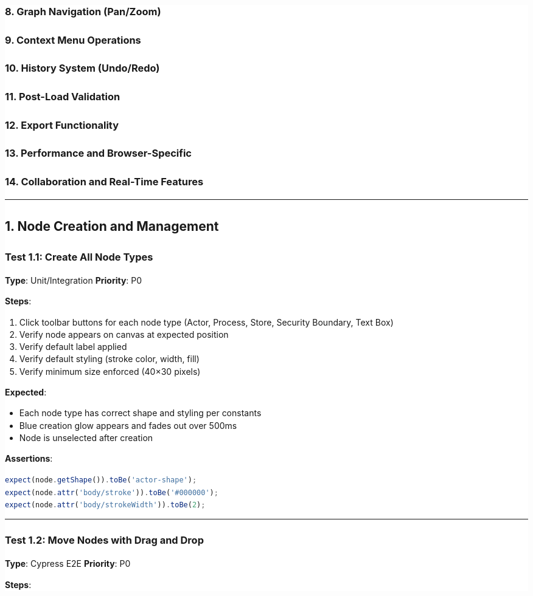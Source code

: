### 8. Graph Navigation (Pan/Zoom)

### 9. Context Menu Operations

### 10. History System (Undo/Redo)

### 11. Post-Load Validation

### 12. Export Functionality

### 13. Performance and Browser-Specific

### 14. Collaboration and Real-Time Features

---

## 1. Node Creation and Management

### Test 1.1: Create All Node Types

**Type**: Unit/Integration
**Priority**: P0

**Steps**:

1. Click toolbar buttons for each node type (Actor, Process, Store, Security Boundary, Text Box)
2. Verify node appears on canvas at expected position
3. Verify default label applied
4. Verify default styling (stroke color, width, fill)
5. Verify minimum size enforced (40×30 pixels)

**Expected**:

- Each node type has correct shape and styling per constants
- Blue creation glow appears and fades out over 500ms
- Node is unselected after creation

**Assertions**:

```typescript
expect(node.getShape()).toBe('actor-shape');
expect(node.attr('body/stroke')).toBe('#000000');
expect(node.attr('body/strokeWidth')).toBe(2);
```

---

### Test 1.2: Move Nodes with Drag and Drop

**Type**: Cypress E2E
**Priority**: P0

**Steps**:
